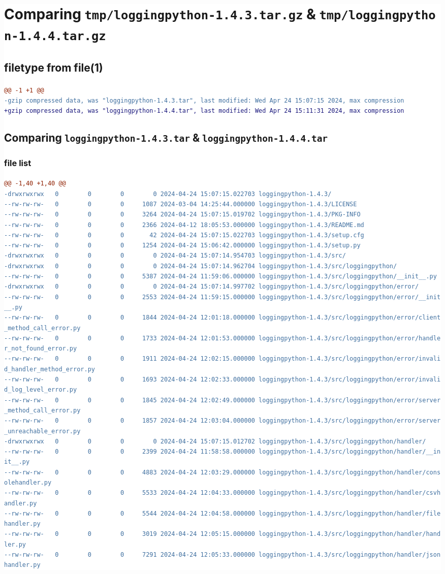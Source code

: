 # Comparing `tmp/loggingpython-1.4.3.tar.gz` & `tmp/loggingpython-1.4.4.tar.gz`

## filetype from file(1)

```diff
@@ -1 +1 @@
-gzip compressed data, was "loggingpython-1.4.3.tar", last modified: Wed Apr 24 15:07:15 2024, max compression
+gzip compressed data, was "loggingpython-1.4.4.tar", last modified: Wed Apr 24 15:11:31 2024, max compression
```

## Comparing `loggingpython-1.4.3.tar` & `loggingpython-1.4.4.tar`

### file list

```diff
@@ -1,40 +1,40 @@
-drwxrwxrwx   0        0        0        0 2024-04-24 15:07:15.022703 loggingpython-1.4.3/
--rw-rw-rw-   0        0        0     1087 2024-03-04 14:25:44.000000 loggingpython-1.4.3/LICENSE
--rw-rw-rw-   0        0        0     3264 2024-04-24 15:07:15.019702 loggingpython-1.4.3/PKG-INFO
--rw-rw-rw-   0        0        0     2366 2024-04-12 18:05:53.000000 loggingpython-1.4.3/README.md
--rw-rw-rw-   0        0        0       42 2024-04-24 15:07:15.022703 loggingpython-1.4.3/setup.cfg
--rw-rw-rw-   0        0        0     1254 2024-04-24 15:06:42.000000 loggingpython-1.4.3/setup.py
-drwxrwxrwx   0        0        0        0 2024-04-24 15:07:14.954703 loggingpython-1.4.3/src/
-drwxrwxrwx   0        0        0        0 2024-04-24 15:07:14.962704 loggingpython-1.4.3/src/loggingpython/
--rw-rw-rw-   0        0        0     5387 2024-04-24 11:59:06.000000 loggingpython-1.4.3/src/loggingpython/__init__.py
-drwxrwxrwx   0        0        0        0 2024-04-24 15:07:14.997702 loggingpython-1.4.3/src/loggingpython/error/
--rw-rw-rw-   0        0        0     2553 2024-04-24 11:59:15.000000 loggingpython-1.4.3/src/loggingpython/error/__init__.py
--rw-rw-rw-   0        0        0     1844 2024-04-24 12:01:18.000000 loggingpython-1.4.3/src/loggingpython/error/client_method_call_error.py
--rw-rw-rw-   0        0        0     1733 2024-04-24 12:01:53.000000 loggingpython-1.4.3/src/loggingpython/error/handler_not_found_error.py
--rw-rw-rw-   0        0        0     1911 2024-04-24 12:02:15.000000 loggingpython-1.4.3/src/loggingpython/error/invalid_handler_method_error.py
--rw-rw-rw-   0        0        0     1693 2024-04-24 12:02:33.000000 loggingpython-1.4.3/src/loggingpython/error/invalid_log_level_error.py
--rw-rw-rw-   0        0        0     1845 2024-04-24 12:02:49.000000 loggingpython-1.4.3/src/loggingpython/error/server_method_call_error.py
--rw-rw-rw-   0        0        0     1857 2024-04-24 12:03:04.000000 loggingpython-1.4.3/src/loggingpython/error/server_unreachable_error.py
-drwxrwxrwx   0        0        0        0 2024-04-24 15:07:15.012702 loggingpython-1.4.3/src/loggingpython/handler/
--rw-rw-rw-   0        0        0     2399 2024-04-24 11:58:58.000000 loggingpython-1.4.3/src/loggingpython/handler/__init__.py
--rw-rw-rw-   0        0        0     4883 2024-04-24 12:03:29.000000 loggingpython-1.4.3/src/loggingpython/handler/consolehandler.py
--rw-rw-rw-   0        0        0     5533 2024-04-24 12:04:33.000000 loggingpython-1.4.3/src/loggingpython/handler/csvhandler.py
--rw-rw-rw-   0        0        0     5544 2024-04-24 12:04:58.000000 loggingpython-1.4.3/src/loggingpython/handler/filehandler.py
--rw-rw-rw-   0        0        0     3019 2024-04-24 12:05:15.000000 loggingpython-1.4.3/src/loggingpython/handler/handler.py
--rw-rw-rw-   0        0        0     7291 2024-04-24 12:05:33.000000 loggingpython-1.4.3/src/loggingpython/handler/jsonhandler.py
```